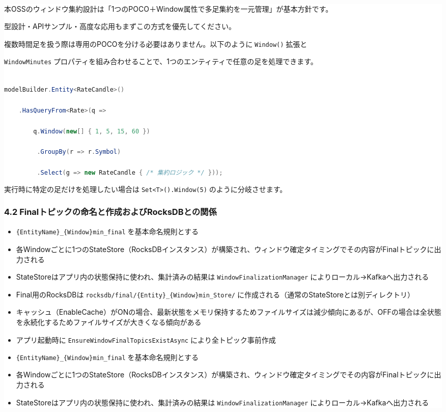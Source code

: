   本OSSのウィンドウ集約設計は「1つのPOCO＋Window属性で多足集約を一元管理」が基本方針です。

  型設計・APIサンプル・高度な応用もまずこの方式を優先してください。



複数時間足を扱う際は専用のPOCOを分ける必要はありません。以下のように `Window()` 拡張と

`WindowMinutes` プロパティを組み合わせることで、1つのエンティティで任意の足を処理できます。



```csharp

modelBuilder.Entity<RateCandle>()

    .HasQueryFrom<Rate>(q =>

        q.Window(new[] { 1, 5, 15, 60 })

         .GroupBy(r => r.Symbol)

         .Select(g => new RateCandle { /* 集約ロジック */ }));

```



実行時に特定の足だけを処理したい場合は `Set<T>().Window(5)` のように分岐させます。




### 4.2 Finalトピックの命名と作成およびRocksDBとの関係



- `{EntityName}_{Window}min_final` を基本命名規則とする



- 各Windowごとに1つのStateStore（RocksDBインスタンス）が構築され、ウィンドウ確定タイミングでその内容がFinalトピックに出力される



- StateStoreはアプリ内の状態保持に使われ、集計済みの結果は `WindowFinalizationManager` によりローカル→Kafkaへ出力される



- Final用のRocksDBは `rocksdb/final/{Entity}_{Window}min_Store/` に作成される（通常のStateStoreとは別ディレクトリ）



- キャッシュ（EnableCache）がONの場合、最新状態をメモリ保持するためファイルサイズは減少傾向にあるが、OFFの場合は全状態を永続化するためファイルサイズが大きくなる傾向がある



- アプリ起動時に `EnsureWindowFinalTopicsExistAsync` により全トピック事前作成



- `{EntityName}_{Window}min_final` を基本命名規則とする



- 各Windowごとに1つのStateStore（RocksDBインスタンス）が構築され、ウィンドウ確定タイミングでその内容がFinalトピックに出力される



- StateStoreはアプリ内の状態保持に使われ、集計済みの結果は `WindowFinalizationManager` によりローカル→Kafkaへ出力される
